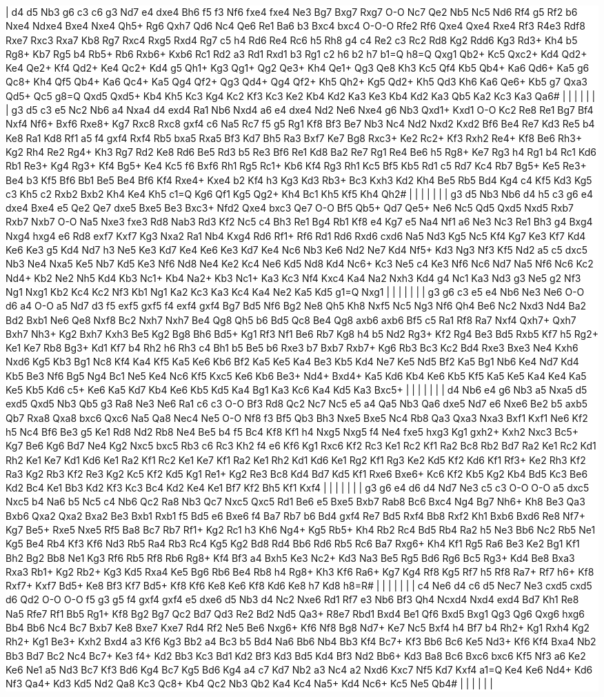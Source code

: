 | d4 d5 Nb3 g6 c3 c6 g3 Nd7 e4 dxe4 Bh6 f5 f3 Nf6 fxe4 fxe4 Ne3 Bg7 Bxg7 Rxg7 O-O Nc7 Qe2 Nb5 Nc5 Nd6 Rf4 g5 Rf2 b6 Nxe4 Ndxe4 Bxe4 Nxe4 Qh5+ Rg6 Qxh7 Qd6 Nc4 Qe6 Re1 Ba6 b3 Bxc4 bxc4 O-O-O Rfe2 Rf6 Qxe4 Qxe4 Rxe4 Rf3 R4e3 Rdf8 Rxe7 Rxc3 Rxa7 Kb8 Rg7 Rxc4 Rxg5 Rxd4 Rg7 c5 h4 Rd6 Re4 Rc6 h5 Rh8 g4 c4 Re2 c3 Rc2 Rd8 Kg2 Rdd6 Kg3 Rd3+ Kh4 b5 Rg8+ Kb7 Rg5 b4 Rb5+ Rb6 Rxb6+ Kxb6 Rc1 Rd2 a3 Rd1 Rxd1 b3 Rg1 c2 h6 b2 h7 b1=Q h8=Q Qxg1 Qb2+ Kc5 Qxc2+ Kd4 Qd2+ Ke4 Qe2+ Kf4 Qd2+ Ke4 Qc2+ Kd4 g5 Qh1+ Kg3 Qg1+ Qg2 Qe3+ Kh4 Qe1+ Qg3 Qe8 Kh3 Kc5 Qf4 Kb5 Qb4+ Ka6 Qd6+ Ka5 g6 Qc8+ Kh4 Qf5 Qb4+ Ka6 Qc4+ Ka5 Qg4 Qf2+ Qg3 Qd4+ Qg4 Qf2+ Kh5 Qh2+ Kg5 Qd2+ Kh5 Qd3 Kh6 Ka6 Qe6+ Kb5 g7 Qxa3 Qd5+ Qc5 g8=Q Qxd5 Qxd5+ Kb4 Kh5 Kc3 Kg4 Kc2 Kf3 Kc3 Ke2 Kb4 Kd2 Ka3 Ke3 Kb4 Kd2 Ka3 Qb5 Ka2 Kc3 Ka3 Qa6# |  |  |  |  |  |
| g3 d5 c3 e5 Nc2 Nb6 a4 Nxa4 d4 exd4 Ra1 Nb6 Nxd4 a6 e4 dxe4 Nd2 Ne6 Nxe4 g6 Nb3 Qxd1+ Kxd1 O-O Kc2 Re8 Re1 Bg7 Bf4 Nxf4 Nf6+ Bxf6 Rxe8+ Kg7 Rxc8 Rxc8 gxf4 c6 Na5 Rc7 f5 g5 Rg1 Kf8 Bf3 Be7 Nb3 Nc4 Nd2 Nxd2 Kxd2 Bf6 Be4 Re7 Kd3 Re5 b4 Ke8 Ra1 Kd8 Rf1 a5 f4 gxf4 Rxf4 Rb5 bxa5 Rxa5 Bf3 Kd7 Bh5 Ra3 Bxf7 Ke7 Bg8 Rxc3+ Ke2 Rc2+ Kf3 Rxh2 Re4+ Kf8 Be6 Rh3+ Kg2 Rh4 Re2 Rg4+ Kh3 Rg7 Rd2 Ke8 Rd6 Be5 Rd3 b5 Re3 Bf6 Re1 Kd8 Ba2 Re7 Rg1 Re4 Be6 h5 Rg8+ Ke7 Rg3 h4 Rg1 b4 Rc1 Kd6 Rb1 Re3+ Kg4 Rg3+ Kf4 Bg5+ Ke4 Kc5 f6 Bxf6 Rh1 Rg5 Rc1+ Kb6 Kf4 Rg3 Rh1 Kc5 Bf5 Kb5 Rd1 c5 Rd7 Kc4 Rb7 Bg5+ Ke5 Re3+ Be4 b3 Kf5 Bf6 Bb1 Be5 Be4 Bf6 Kf4 Rxe4+ Kxe4 b2 Kf4 h3 Kg3 Kd3 Rb3+ Bc3 Kxh3 Kd2 Kh4 Be5 Rb5 Bd4 Kg4 c4 Kf5 Kd3 Kg5 c3 Kh5 c2 Rxb2 Bxb2 Kh4 Ke4 Kh5 c1=Q Kg6 Qf1 Kg5 Qg2+ Kh4 Bc1 Kh5 Kf5 Kh4 Qh2# |  |  |  |  |  |
| g3 d5 Nb3 Nb6 d4 h5 c3 g6 e4 dxe4 Bxe4 e5 Qe2 Qe7 dxe5 Bxe5 Be3 Bxc3+ Nfd2 Qxe4 bxc3 Qe7 O-O Bf5 Qb5+ Qd7 Qe5+ Ne6 Nc5 Qd5 Qxd5 Nxd5 Rxb7 Rxb7 Nxb7 O-O Na5 Nxe3 fxe3 Rd8 Nab3 Rd3 Kf2 Nc5 c4 Bh3 Re1 Bg4 Rb1 Kf8 e4 Kg7 e5 Na4 Nf1 a6 Ne3 Nc3 Re1 Bh3 g4 Bxg4 Nxg4 hxg4 e6 Rd8 exf7 Kxf7 Kg3 Nxa2 Ra1 Nb4 Kxg4 Rd6 Rf1+ Rf6 Rd1 Rd6 Rxd6 cxd6 Na5 Nd3 Kg5 Nc5 Kf4 Kg7 Ke3 Kf7 Kd4 Ke6 Ke3 g5 Kd4 Nd7 h3 Ne5 Ke3 Kd7 Ke4 Ke6 Ke3 Kd7 Ke4 Nc6 Nb3 Ke6 Nd2 Ne7 Kd4 Nf5+ Kd3 Ng3 Nf3 Kf5 Nd2 a5 c5 dxc5 Nb3 Ne4 Nxa5 Ke5 Nb7 Kd5 Ke3 Nf6 Nd8 Ne4 Ke2 Kc4 Ne6 Kd5 Nd8 Kd4 Nc6+ Kc3 Ne5 c4 Ke3 Nf6 Nc6 Nd7 Na5 Nf6 Nc6 Kc2 Nd4+ Kb2 Ne2 Nh5 Kd4 Kb3 Nc1+ Kb4 Na2+ Kb3 Nc1+ Ka3 Kc3 Nf4 Kxc4 Ka4 Na2 Nxh3 Kd4 g4 Nc1 Ka3 Nd3 g3 Ne5 g2 Nf3 Ng1 Nxg1 Kb2 Kc4 Kc2 Nf3 Kb1 Ng1 Ka2 Kc3 Ka3 Kc4 Ka4 Ne2 Ka5 Kd5 g1=Q Nxg1 |  |  |  |  |  |
| g3 g6 c3 e5 e4 Nb6 Ne3 Ne6 O-O d6 a4 O-O a5 Nd7 d3 f5 exf5 gxf5 f4 exf4 gxf4 Bg7 Bd5 Nf6 Bg2 Ne8 Qh5 Kh8 Nxf5 Nc5 Ng3 Nf6 Qh4 Be6 Nc2 Nxd3 Nd4 Ba2 Bd2 Bxb1 Ne6 Qe8 Nxf8 Bc2 Nxh7 Nxh7 Be4 Qg8 Qh5 b6 Bd5 Qc8 Be4 Qg8 axb6 axb6 Bf5 c5 Ra1 Rf8 Ra7 Nxf4 Qxh7+ Qxh7 Bxh7 Nh3+ Kg2 Bxh7 Kxh3 Be5 Kg2 Bg8 Bh6 Bd5+ Kg1 Rf3 Nf1 Be6 Rb7 Kg8 h4 b5 Nd2 Rg3+ Kf2 Rg4 Be3 Bd5 Rxb5 Kf7 h5 Rg2+ Ke1 Ke7 Rb8 Bg3+ Kd1 Kf7 b4 Rh2 h6 Rh3 c4 Bh1 b5 Be5 b6 Rxe3 b7 Bxb7 Rxb7+ Kg6 Rb3 Bc3 Kc2 Bd4 Rxe3 Bxe3 Ne4 Kxh6 Nxd6 Kg5 Kb3 Bg1 Nc8 Kf4 Ka4 Kf5 Ka5 Ke6 Kb6 Bf2 Ka5 Ke5 Ka4 Be3 Kb5 Kd4 Ne7 Ke5 Nd5 Bf2 Ka5 Bg1 Nb6 Ke4 Nd7 Kd4 Kb5 Be3 Nf6 Bg5 Ng4 Bc1 Ne5 Ke4 Nc6 Kf5 Kxc5 Ke6 Kb6 Be3+ Nd4+ Bxd4+ Ka5 Kd6 Kb4 Ke6 Kb5 Kf5 Ka5 Ke5 Ka4 Ke4 Ka5 Ke5 Kb5 Kd6 c5+ Ke6 Ka5 Kd7 Kb4 Ke6 Kb5 Kd5 Ka4 Bg1 Ka3 Kc6 Ka4 Kd5 Ka3 Bxc5+ |  |  |  |  |  |
| d4 Nb6 e4 g6 Nb3 a5 Nxa5 d5 exd5 Qxd5 Nb3 Qb5 g3 Ra8 Ne3 Ne6 Ra1 c6 c3 O-O Bf3 Rd8 Qc2 Nc7 Nc5 e5 a4 Qa5 Nb3 Qa6 dxe5 Nd7 e6 Nxe6 Be2 b5 axb5 Qb7 Rxa8 Qxa8 bxc6 Qxc6 Na5 Qa8 Nec4 Ne5 O-O Nf8 f3 Bf5 Qb3 Bh3 Nxe5 Bxe5 Nc4 Rb8 Qa3 Qxa3 Nxa3 Bxf1 Kxf1 Ne6 Kf2 h5 Nc4 Bf6 Be3 g5 Ke1 Rd8 Nd2 Rb8 Ne4 Be5 b4 f5 Bc4 Kf8 Kf1 h4 Nxg5 Nxg5 f4 Ne4 fxe5 hxg3 Kg1 gxh2+ Kxh2 Nxc3 Bc5+ Kg7 Be6 Kg6 Bd7 Ne4 Kg2 Nxc5 bxc5 Rb3 c6 Rc3 Kh2 f4 e6 Kf6 Kg1 Rxc6 Kf2 Rc3 Ke1 Rc2 Kf1 Ra2 Bc8 Rb2 Bd7 Ra2 Ke1 Rc2 Kd1 Rh2 Ke1 Ke7 Kd1 Kd6 Ke1 Ra2 Kf1 Rc2 Ke1 Ke7 Kf1 Ra2 Ke1 Rh2 Kd1 Kd6 Ke1 Rg2 Kf1 Rg3 Ke2 Kd5 Kf2 Kd6 Kf1 Rf3+ Ke2 Rh3 Kf2 Ra3 Kg2 Rb3 Kf2 Re3 Kg2 Kc5 Kf2 Kd5 Kg1 Re1+ Kg2 Re3 Bc8 Kd4 Bd7 Kd5 Kf1 Rxe6 Bxe6+ Kc6 Kf2 Kb5 Kg2 Kb4 Bd5 Kc3 Be6 Kd2 Bc4 Ke1 Bb3 Kd2 Kf3 Kc3 Bc4 Kd2 Ke4 Ke1 Bf7 Kf2 Bh5 Kf1 Kxf4 |  |  |  |  |  |
| g3 g6 e4 d6 d4 Nd7 Ne3 c5 c3 O-O O-O a5 dxc5 Nxc5 b4 Na6 b5 Nc5 c4 Nb6 Qc2 Ra8 Nb3 Qc7 Nxc5 Qxc5 Rd1 Be6 e5 Bxe5 Bxb7 Rab8 Bc6 Bxc4 Ng4 Bg7 Nh6+ Kh8 Be3 Qa3 Bxb6 Qxa2 Qxa2 Bxa2 Be3 Bxb1 Rxb1 f5 Bd5 e6 Bxe6 f4 Ba7 Rb7 b6 Bd4 gxf4 Re7 Bd5 Rxf4 Bb8 Rxf2 Kh1 Bxb6 Bxd6 Re8 Nf7+ Kg7 Be5+ Rxe5 Nxe5 Rf5 Ba8 Bc7 Rb7 Rf1+ Kg2 Rc1 h3 Kh6 Ng4+ Kg5 Rb5+ Kh4 Rb2 Rc4 Bd5 Rb4 Ra2 h5 Ne3 Bb6 Nc2 Rb5 Ne1 Kg5 Be4 Rb4 Kf3 Kf6 Nd3 Rb5 Ra4 Rb3 Rc4 Kg5 Kg2 Bd8 Rd4 Bb6 Rd6 Rb5 Rc6 Ba7 Rxg6+ Kh4 Kf1 Rg5 Ra6 Be3 Ke2 Bg1 Kf1 Bh2 Bg2 Bb8 Ne1 Kg3 Rf6 Rb5 Rf8 Rb6 Rg8+ Kf4 Bf3 a4 Bxh5 Ke3 Nc2+ Kd3 Na3 Be5 Rg5 Bd6 Rg6 Bc5 Rg3+ Kd4 Be8 Bxa3 Rxa3 Rb1+ Kg2 Rb2+ Kg3 Kd5 Rxa4 Ke5 Bg6 Rb6 Be4 Rb8 h4 Rg8+ Kh3 Kf6 Ra6+ Kg7 Kg4 Rf8 Kg5 Rf7 h5 Rf8 Ra7+ Rf7 h6+ Kf8 Rxf7+ Kxf7 Bd5+ Ke8 Bf3 Kf7 Bd5+ Kf8 Kf6 Ke8 Ke6 Kf8 Kd6 Ke8 h7 Kd8 h8=R# |  |  |  |  |  |
| c4 Ne6 d4 c6 d5 Nec7 Ne3 cxd5 cxd5 d6 Qd2 O-O O-O f5 g3 g5 f4 gxf4 gxf4 e5 dxe6 d5 Nb3 d4 Nc2 Nxe6 Rd1 Rf7 e3 Nb6 Bf3 Qh4 Ncxd4 Nxd4 exd4 Bd7 Kh1 Re8 Na5 Rfe7 Rf1 Bb5 Rg1+ Kf8 Bg2 Bg7 Qc2 Bd7 Qd3 Re2 Bd2 Nd5 Qa3+ R8e7 Rbd1 Bxd4 Be1 Qf6 Bxd5 Bxg1 Qg3 Qg6 Qxg6 hxg6 Bb4 Bb6 Nc4 Bc7 Bxb7 Ke8 Bxe7 Kxe7 Rd4 Rf2 Ne5 Be6 Nxg6+ Kf6 Nf8 Bg8 Nd7+ Ke7 Nc5 Bxf4 h4 Bf7 b4 Rh2+ Kg1 Rxh4 Kg2 Rh2+ Kg1 Be3+ Kxh2 Bxd4 a3 Kf6 Kg3 Bb2 a4 Bc3 b5 Bd4 Na6 Bb6 Nb4 Bb3 Kf4 Bc7+ Kf3 Bb6 Bc6 Ke5 Nd3+ Kf6 Kf4 Bxa4 Nb2 Bb3 Bd7 Bc2 Nc4 Bc7+ Ke3 f4+ Kd2 Bb3 Kc3 Bd1 Kd2 Bf3 Kd3 Bd5 Kd4 Bf3 Nd2 Bb6+ Kd3 Ba8 Bc6 Bxc6 bxc6 Kf5 Nf3 a6 Ke2 Ke6 Ne1 a5 Nd3 Bc7 Kf3 Bd6 Kg4 Bc7 Kg5 Bd6 Kg4 a4 c7 Kd7 Nb2 a3 Nc4 a2 Nxd6 Kxc7 Nf5 Kd7 Kxf4 a1=Q Ke4 Ke6 Nd4+ Kd6 Nf3 Qa4+ Kd3 Kd5 Nd2 Qa8 Kc3 Qc8+ Kb4 Qc2 Nb3 Qb2 Ka4 Kc4 Na5+ Kd4 Nc6+ Kc5 Ne5 Qb4# |  |  |  |  |  |